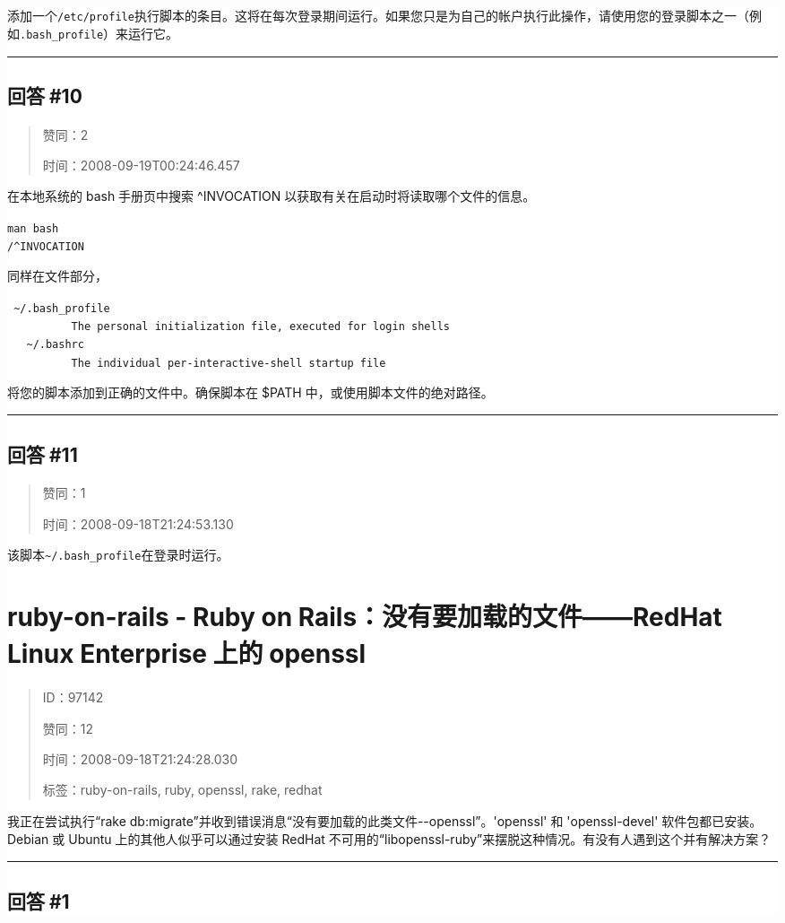 添加一个`/etc/profile`执行脚本的条目。这将在每次登录期间运行。如果您只是为自己的帐户执行此操作，请使用您的登录脚本之一（例如`.bash_profile`）来运行它。

* * *

## 回答 #10

> 赞同：2
> 
> 时间：2008-09-19T00:24:46.457

在本地系统的 bash 手册页中搜索 ^INVOCATION 以获取有关在启动时将读取哪个文件的信息。

```
man bash
/^INVOCATION 
```

同样在文件部分，

```
 ~/.bash_profile
          The personal initialization file, executed for login shells
   ~/.bashrc
          The individual per-interactive-shell startup file 
```

将您的脚本添加到正确的文件中。确保脚本在 $PATH 中，或使用脚本文件的绝对路径。

* * *

## 回答 #11

> 赞同：1
> 
> 时间：2008-09-18T21:24:53.130

该脚本`~/.bash_profile`在登录时运行。

# ruby-on-rails - Ruby on Rails：没有要加载的文件——RedHat Linux Enterprise 上的 openssl

> ID：97142
> 
> 赞同：12
> 
> 时间：2008-09-18T21:24:28.030
> 
> 标签：ruby-on-rails, ruby, openssl, rake, redhat

我正在尝试执行“rake db:migrate”并收到错误消息“没有要加载的此类文件--openssl”。'openssl' 和 'openssl-devel' 软件包都已安装。Debian 或 Ubuntu 上的其他人似乎可以通过安装 RedHat 不可用的“libopenssl-ruby”来摆脱这种情况。有没有人遇到这个并有解决方案？

* * *

## 回答 #1
